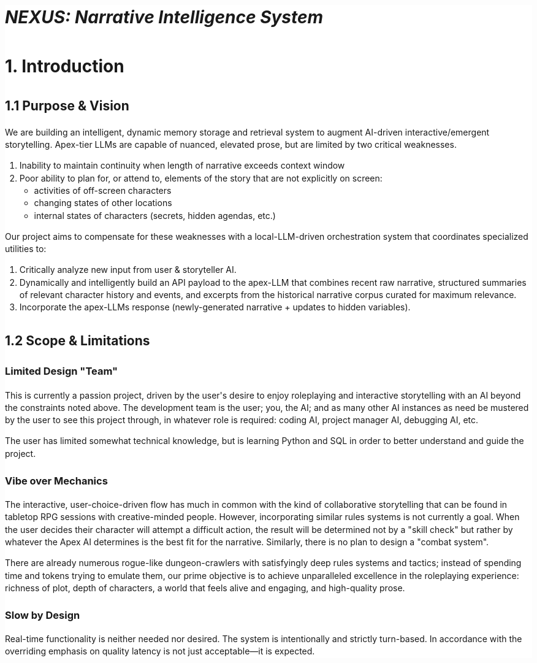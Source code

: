 # *NEXUS: Narrative Intelligence System*

# 1. Introduction

## 1.1 Purpose & Vision
We are building an intelligent, dynamic memory storage and retrieval system to augment AI-driven interactive/emergent storytelling. Apex-tier LLMs are capable of nuanced, elevated prose, but are limited by two critical weaknesses.
1. Inability to maintain continuity when length of narrative exceeds context window
2. Poor ability to plan for, or attend to, elements of the story that are not explicitly on screen:
	- activities of off-screen characters
	- changing states of other locations
	- internal states of characters (secrets, hidden agendas, etc.)

Our project aims to compensate for these weaknesses with a local-LLM-driven orchestration system that coordinates specialized utilities to:
1. Critically analyze new input from user & storyteller AI.
2. Dynamically and intelligently build an API payload to the apex-LLM that combines recent raw narrative, structured summaries of relevant character history and events, and excerpts from the historical narrative corpus curated for maximum relevance.
3. Incorporate the apex-LLMs response (newly-generated narrative + updates to hidden variables).

## 1.2 Scope & Limitations

### Limited Design "Team"
This is currently a passion project, driven by the user's desire to enjoy roleplaying and interactive storytelling with an AI beyond the constraints noted above. The development team is the user; you, the AI; and as many other AI instances as need be mustered by the user to see this project through, in whatever role is required: coding AI, project manager AI, debugging AI, etc. 

The user has limited somewhat technical knowledge, but is learning Python and SQL in order to better understand and guide the project.

### Vibe over Mechanics
The interactive, user-choice-driven flow has much in common with the kind of collaborative storytelling that can be found in tabletop RPG sessions with creative-minded people. However, incorporating similar rules systems is not currently a goal. When the user decides their character will attempt a difficult action, the result will be determined not by a "skill check" but rather by whatever the Apex AI determines is the best fit for the narrative. Similarly, there is no plan to design a "combat system".

There are already numerous rogue-like dungeon-crawlers with satisfyingly deep rules systems and tactics; instead of spending time and tokens trying to emulate them, our prime objective is to achieve unparalleled excellence in the roleplaying experience: richness of plot, depth of characters, a world that feels alive and engaging, and high-quality prose.

### Slow by Design
Real-time functionality is neither needed nor desired. The system is intentionally and strictly turn-based. In accordance with the overriding emphasis on quality latency is not just acceptable—it is expected.
